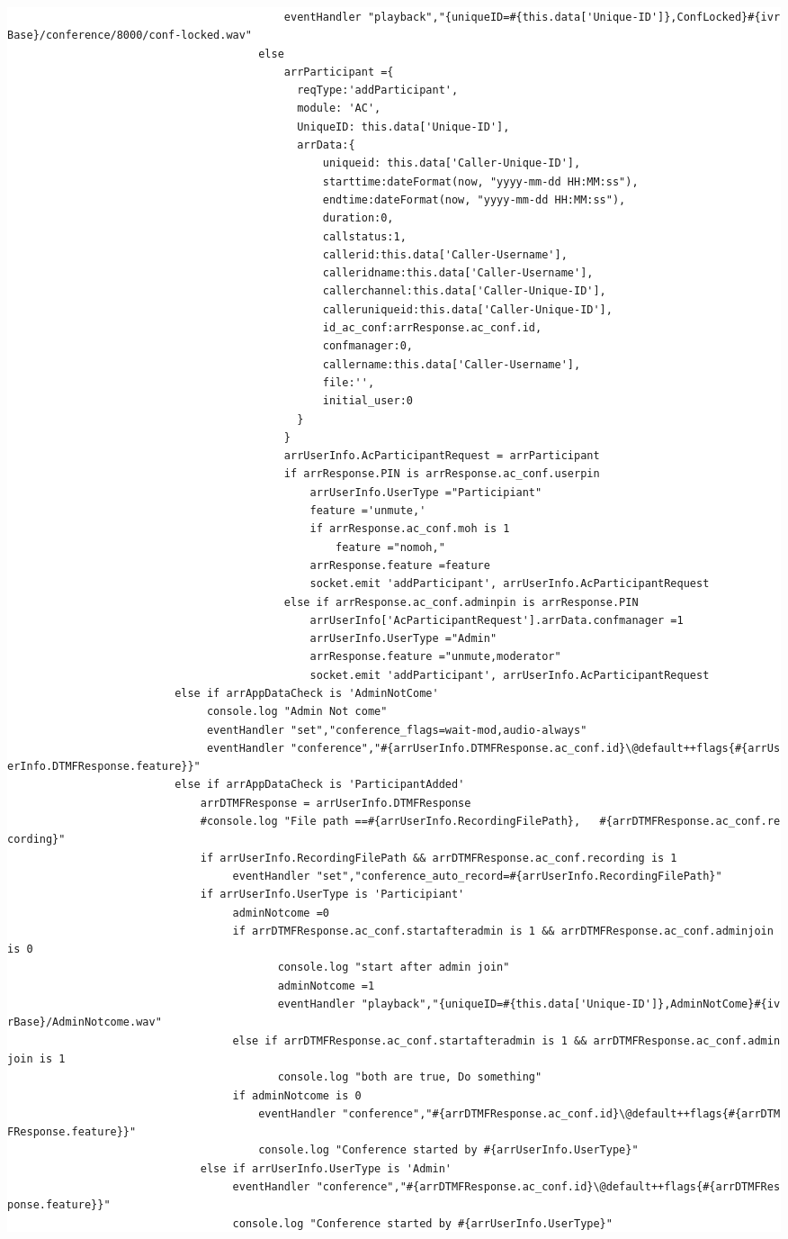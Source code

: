                                               eventHandler "playback","{uniqueID=#{this.data['Unique-ID']},ConfLocked}#{ivrBase}/conference/8000/conf-locked.wav"
                                           else
                                               arrParticipant ={
                                                 reqType:'addParticipant',
                                                 module: 'AC',
                                                 UniqueID: this.data['Unique-ID'],
                                                 arrData:{
                                                     uniqueid: this.data['Caller-Unique-ID'],
                                                     starttime:dateFormat(now, "yyyy-mm-dd HH:MM:ss"),
                                                     endtime:dateFormat(now, "yyyy-mm-dd HH:MM:ss"),
                                                     duration:0,
                                                     callstatus:1,
                                                     callerid:this.data['Caller-Username'],
                                                     calleridname:this.data['Caller-Username'],
                                                     callerchannel:this.data['Caller-Unique-ID'],
                                                     calleruniqueid:this.data['Caller-Unique-ID'],
                                                     id_ac_conf:arrResponse.ac_conf.id,
                                                     confmanager:0,
                                                     callername:this.data['Caller-Username'],
                                                     file:'',
                                                     initial_user:0
                                                 }
                                               }
                                               arrUserInfo.AcParticipantRequest = arrParticipant
                                               if arrResponse.PIN is arrResponse.ac_conf.userpin
                                                   arrUserInfo.UserType ="Participiant"
                                                   feature ='unmute,'
                                                   if arrResponse.ac_conf.moh is 1
                                                       feature ="nomoh,"
                                                   arrResponse.feature =feature
                                                   socket.emit 'addParticipant', arrUserInfo.AcParticipantRequest
                                               else if arrResponse.ac_conf.adminpin is arrResponse.PIN
                                                   arrUserInfo['AcParticipantRequest'].arrData.confmanager =1
                                                   arrUserInfo.UserType ="Admin"
                                                   arrResponse.feature ="unmute,moderator"
                                                   socket.emit 'addParticipant', arrUserInfo.AcParticipantRequest
                              else if arrAppDataCheck is 'AdminNotCome'
                                   console.log "Admin Not come"
                                   eventHandler "set","conference_flags=wait-mod,audio-always"
                                   eventHandler "conference","#{arrUserInfo.DTMFResponse.ac_conf.id}\@default++flags{#{arrUserInfo.DTMFResponse.feature}}"
                              else if arrAppDataCheck is 'ParticipantAdded'
                                  arrDTMFResponse = arrUserInfo.DTMFResponse
                                  #console.log "File path ==#{arrUserInfo.RecordingFilePath},   #{arrDTMFResponse.ac_conf.recording}"
                                  if arrUserInfo.RecordingFilePath && arrDTMFResponse.ac_conf.recording is 1
                                       eventHandler "set","conference_auto_record=#{arrUserInfo.RecordingFilePath}"
                                  if arrUserInfo.UserType is 'Participiant'
                                       adminNotcome =0
                                       if arrDTMFResponse.ac_conf.startafteradmin is 1 && arrDTMFResponse.ac_conf.adminjoin is 0
                                              console.log "start after admin join"
                                              adminNotcome =1
                                              eventHandler "playback","{uniqueID=#{this.data['Unique-ID']},AdminNotCome}#{ivrBase}/AdminNotcome.wav"
                                       else if arrDTMFResponse.ac_conf.startafteradmin is 1 && arrDTMFResponse.ac_conf.adminjoin is 1
                                              console.log "both are true, Do something"
                                       if adminNotcome is 0
                                           eventHandler "conference","#{arrDTMFResponse.ac_conf.id}\@default++flags{#{arrDTMFResponse.feature}}"
                                           console.log "Conference started by #{arrUserInfo.UserType}"
                                  else if arrUserInfo.UserType is 'Admin'
                                       eventHandler "conference","#{arrDTMFResponse.ac_conf.id}\@default++flags{#{arrDTMFResponse.feature}}"
                                       console.log "Conference started by #{arrUserInfo.UserType}"